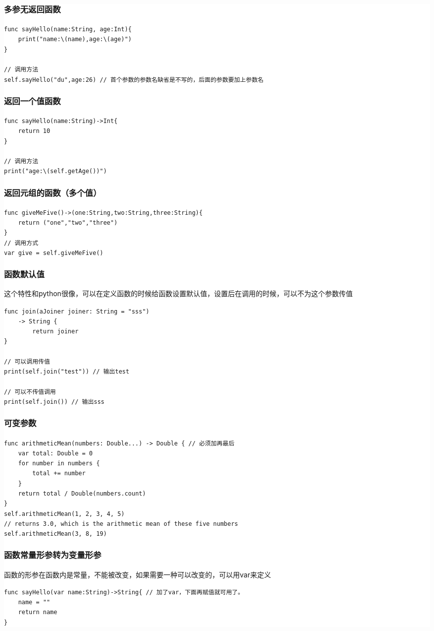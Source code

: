 ### 多参无返回函数   

    func sayHello(name:String, age:Int){
        print("name:\(name),age:\(age)")
    }
    
    // 调用方法
    self.sayHello("du",age:26) // 首个参数的参数名缺省是不写的，后面的参数要加上参数名

### 返回一个值函数

	func sayHello(name:String)->Int{
		return 10
    }
    
    // 调用方法
    print("age:\(self.getAge())")
    
### 返回元组的函数（多个值）

    func giveMeFive()->(one:String,two:String,three:String){
        return ("one","two","three")
    }
    // 调用方式
	var give = self.giveMeFive()
	
### 函数默认值
这个特性和python很像，可以在定义函数的时候给函数设置默认值，设置后在调用的时候，可以不为这个参数传值

    func join(aJoiner joiner: String = "sss")
        -> String {
            return joiner
    }
    
    // 可以调用传值
    print(self.join("test")) // 输出test
    
    // 可以不传值调用
    print(self.join()) // 输出sss
    
### 可变参数

	func arithmeticMean(numbers: Double...) -> Double { // 必须加再最后
		var total: Double = 0
		for number in numbers {
			total += number
		}
		return total / Double(numbers.count)
	}
	self.arithmeticMean(1, 2, 3, 4, 5)
	// returns 3.0, which is the arithmetic mean of these five numbers
	self.arithmeticMean(3, 8, 19)
	
### 函数常量形参转为变量形参

函数的形参在函数内是常量，不能被改变，如果需要一种可以改变的，可以用var来定义

    func sayHello(var name:String)->String{ // 加了var，下面再赋值就可用了。
        name = ""
        return name
    }
	